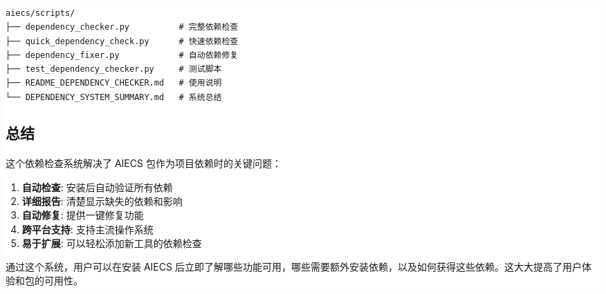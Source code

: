 ```
aiecs/scripts/
├── dependency_checker.py          # 完整依赖检查
├── quick_dependency_check.py      # 快速依赖检查
├── dependency_fixer.py            # 自动依赖修复
├── test_dependency_checker.py     # 测试脚本
├── README_DEPENDENCY_CHECKER.md   # 使用说明
└── DEPENDENCY_SYSTEM_SUMMARY.md   # 系统总结
```

## 总结

这个依赖检查系统解决了 AIECS 包作为项目依赖时的关键问题：

1. **自动检查**: 安装后自动验证所有依赖
2. **详细报告**: 清楚显示缺失的依赖和影响
3. **自动修复**: 提供一键修复功能
4. **跨平台支持**: 支持主流操作系统
5. **易于扩展**: 可以轻松添加新工具的依赖检查

通过这个系统，用户可以在安装 AIECS 后立即了解哪些功能可用，哪些需要额外安装依赖，以及如何获得这些依赖。这大大提高了用户体验和包的可用性。

